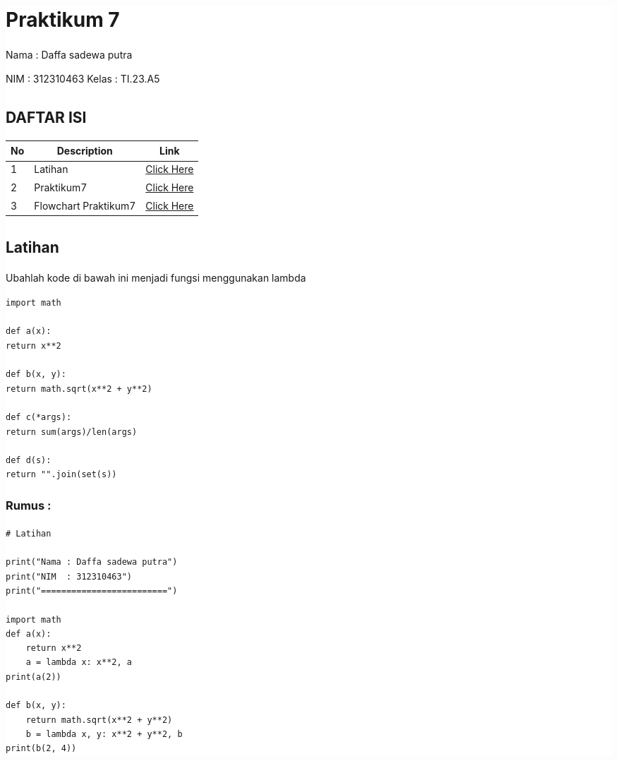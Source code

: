 # Praktikum 7

Nama : Daffa sadewa putra

NIM : 312310463
Kelas : TI.23.A5

## DAFTAR ISI <br>
| No | Description | Link |
|-----|------|-----|
|1|Latihan|[Click Here](#latihan)|
|2|Praktikum7|[Click Here](#praktikum7)|
|3|Flowchart Praktikum7|[Click Here](#flowchart-praktikum-7)|

## Latihan
Ubahlah kode di bawah ini menjadi fungsi menggunakan lambda
   
    import math

    def a(x):
    return x**2

    def b(x, y):
    return math.sqrt(x**2 + y**2)

    def c(*args):
    return sum(args)/len(args)

    def d(s):
    return "".join(set(s))
    
### Rumus :
    # Latihan

    print("Nama : Daffa sadewa putra")
    print("NIM  : 312310463")
    print("=========================")

    import math
    def a(x):
        return x**2
        a = lambda x: x**2, a
    print(a(2))

    def b(x, y):
        return math.sqrt(x**2 + y**2)
        b = lambda x, y: x**2 + y**2, b
    print(b(2, 4))
